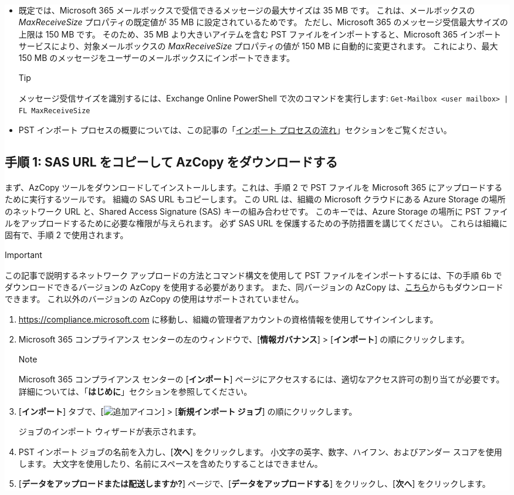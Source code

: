 - 既定では、Microsoft 365 メールボックスで受信できるメッセージの最大サイズは 35 MB です。 これは、メールボックスの *MaxReceiveSize* プロパティの既定値が 35 MB に設定されているためです。 ただし、Microsoft 365 のメッセージ受信最大サイズの上限は 150 MB です。 そのため、35 MB より大きいアイテムを含む PST ファイルをインポートすると、Microsoft 365 インポート サービスにより、対象メールボックスの *MaxReceiveSize* プロパティの値が 150 MB に自動的に変更されます。 これにより、最大 150 MB のメッセージをユーザーのメールボックスにインポートできます。

    > [!TIP]
    > メッセージ受信サイズを識別するには、Exchange Online PowerShell で次のコマンドを実行します: `Get-Mailbox <user mailbox> | FL MaxReceiveSize`

- PST インポート プロセスの概要については、この記事の「[インポート プロセスの流れ](#how-the-import-process-works)」セクションをご覧ください。

## <a name="step-1-copy-the-sas-url-and-download-azcopy"></a>手順 1: SAS URL をコピーして AzCopy をダウンロードする

まず、AzCopy ツールをダウンロードしてインストールします。これは、手順 2 で PST ファイルを Microsoft 365 にアップロードするために実行するツールです。 組織の SAS URL もコピーします。 この URL は、組織の Microsoft クラウドにある Azure Storage の場所のネットワーク URL と、Shared Access Signature (SAS) キーの組み合わせです。 このキーでは、Azure Storage の場所に PST ファイルをアップロードするために必要な権限が与えられます。 必ず SAS URL を保護するための予防措置を講じてください。 これらは組織に固有で、手順 2 で使用されます。

> [!IMPORTANT]
> この記事で説明するネットワーク アップロードの方法とコマンド構文を使用して PST ファイルをインポートするには、下の手順 6b でダウンロードできるバージョンの AzCopy を使用する必要があります。 また、同バージョンの AzCopy は、[こちら](https://aka.ms/downloadazcopylatest)からもダウンロードできます。 これ以外のバージョンの AzCopy の使用はサポートされていません。
  
1. <https://compliance.microsoft.com> に移動し、組織の管理者アカウントの資格情報を使用してサインインします。

2. Microsoft 365 コンプライアンス センターの左のウィンドウで、[**情報ガバナンス**] \> [**インポート**] の順にクリックします。

    > [!NOTE]
    > Microsoft 365 コンプライアンス センターの [**インポート**] ページにアクセスするには、適切なアクセス許可の割り当てが必要です。 詳細については、「**はじめに**」セクションを参照してください。 

3. [**インポート**] タブで、[![追加アイコン](../media/ITPro-EAC-AddIcon.gif)] > [**新規インポート ジョブ**] の順にクリックします。

    ジョブのインポート ウィザードが表示されます。

4. PST インポート ジョブの名前を入力し、[**次へ**] をクリックします。 小文字の英字、数字、ハイフン、およびアンダー スコアを使用します。 大文字を使用したり、名前にスペースを含めたりすることはできません。

5. [**データをアップロードまたは配送しますか?**] ページで、[**データをアップロードする**] をクリックし、[**次へ**] をクリックします。
